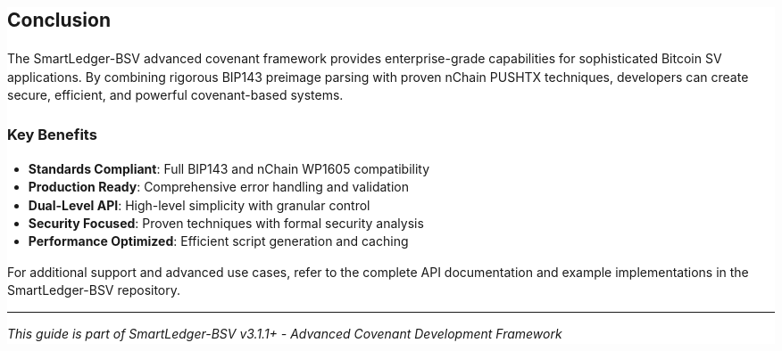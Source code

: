 ## Conclusion

The SmartLedger-BSV advanced covenant framework provides enterprise-grade capabilities for sophisticated Bitcoin SV applications. By combining rigorous BIP143 preimage parsing with proven nChain PUSHTX techniques, developers can create secure, efficient, and powerful covenant-based systems.

### Key Benefits

- **Standards Compliant**: Full BIP143 and nChain WP1605 compatibility
- **Production Ready**: Comprehensive error handling and validation
- **Dual-Level API**: High-level simplicity with granular control
- **Security Focused**: Proven techniques with formal security analysis
- **Performance Optimized**: Efficient script generation and caching

For additional support and advanced use cases, refer to the complete API documentation and example implementations in the SmartLedger-BSV repository.

---

*This guide is part of SmartLedger-BSV v3.1.1+ - Advanced Covenant Development Framework*
